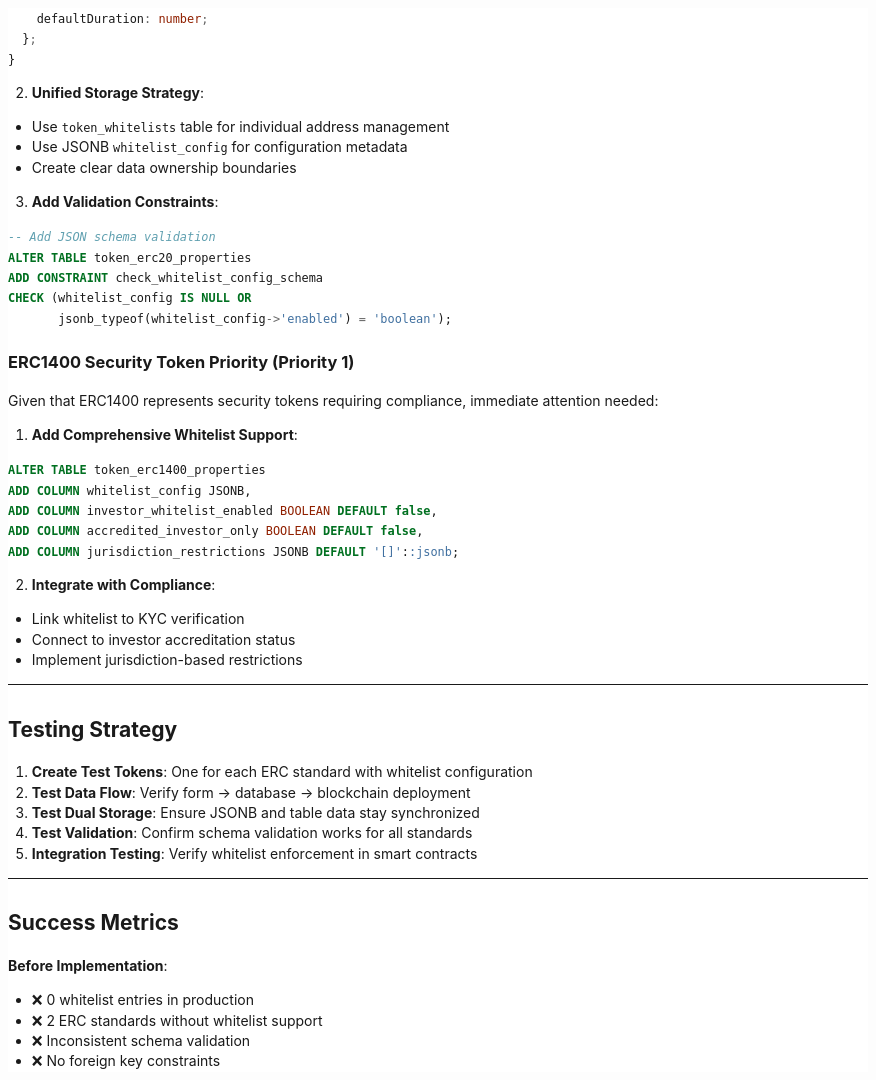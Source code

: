 ```typescript
    defaultDuration: number;
  };
}
```

2. **Unified Storage Strategy**:
- Use `token_whitelists` table for individual address management
- Use JSONB `whitelist_config` for configuration metadata
- Create clear data ownership boundaries

3. **Add Validation Constraints**:
```sql
-- Add JSON schema validation
ALTER TABLE token_erc20_properties
ADD CONSTRAINT check_whitelist_config_schema
CHECK (whitelist_config IS NULL OR 
       jsonb_typeof(whitelist_config->'enabled') = 'boolean');
```

### ERC1400 Security Token Priority (Priority 1)

Given that ERC1400 represents security tokens requiring compliance, immediate attention needed:

1. **Add Comprehensive Whitelist Support**:
```sql
ALTER TABLE token_erc1400_properties 
ADD COLUMN whitelist_config JSONB,
ADD COLUMN investor_whitelist_enabled BOOLEAN DEFAULT false,
ADD COLUMN accredited_investor_only BOOLEAN DEFAULT false,
ADD COLUMN jurisdiction_restrictions JSONB DEFAULT '[]'::jsonb;
```

2. **Integrate with Compliance**:
- Link whitelist to KYC verification
- Connect to investor accreditation status
- Implement jurisdiction-based restrictions

---

## Testing Strategy

1. **Create Test Tokens**: One for each ERC standard with whitelist configuration
2. **Test Data Flow**: Verify form → database → blockchain deployment
3. **Test Dual Storage**: Ensure JSONB and table data stay synchronized
4. **Test Validation**: Confirm schema validation works for all standards
5. **Integration Testing**: Verify whitelist enforcement in smart contracts

---

## Success Metrics

**Before Implementation**:
- ❌ 0 whitelist entries in production
- ❌ 2 ERC standards without whitelist support
- ❌ Inconsistent schema validation
- ❌ No foreign key constraints
